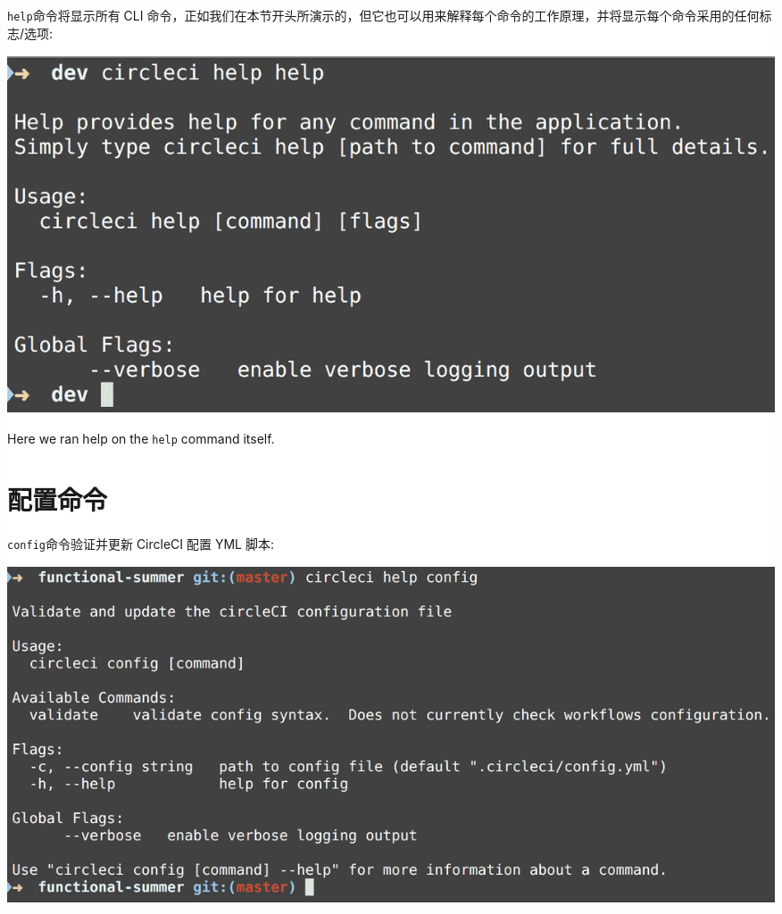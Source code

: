 `help`命令将显示所有 CLI 命令，正如我们在本节开头所演示的，但它也可以用来解释每个命令的工作原理，并将显示每个命令采用的任何标志/选项:

![](img/fc870348-c0c8-412d-9fd4-a62c926e929e.png)

Here we ran help on the `help` command itself.

# 配置命令

`config`命令验证并更新 CircleCI 配置 YML 脚本:

![](img/14bdd3d0-5df0-4e41-aacf-aaa0b0d555c1.png)
